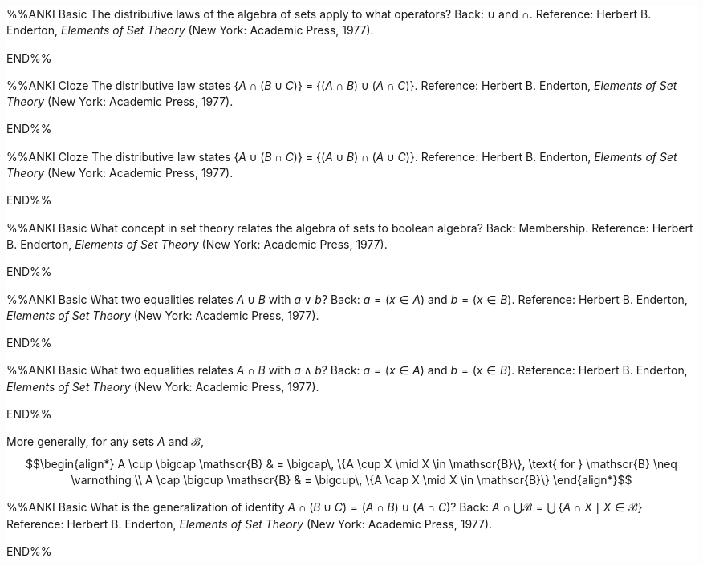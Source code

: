 %%ANKI
Basic
The distributive laws of the algebra of sets apply to what operators?
Back: $\cup$ and $\cap$.
Reference: Herbert B. Enderton, *Elements of Set Theory* (New York: Academic Press, 1977).

END%%

%%ANKI
Cloze
The distributive law states {$A \cap (B \cup C)$} $=$ {$(A \cap B) \cup (A \cap C)$}.
Reference: Herbert B. Enderton, *Elements of Set Theory* (New York: Academic Press, 1977).

END%%

%%ANKI
Cloze
The distributive law states {$A \cup (B \cap C)$} $=$ {$(A \cup B) \cap (A \cup C)$}.
Reference: Herbert B. Enderton, *Elements of Set Theory* (New York: Academic Press, 1977).

END%%

%%ANKI
Basic
What concept in set theory relates the algebra of sets to boolean algebra?
Back: Membership.
Reference: Herbert B. Enderton, *Elements of Set Theory* (New York: Academic Press, 1977).

END%%

%%ANKI
Basic
What two equalities relates $A \cup B$ with $a \lor b$?
Back: $a = (x \in A)$ and $b = (x \in B)$.
Reference: Herbert B. Enderton, *Elements of Set Theory* (New York: Academic Press, 1977).

END%%

%%ANKI
Basic
What two equalities relates $A \cap B$ with $a \land b$?
Back: $a = (x \in A)$ and $b = (x \in B)$.
Reference: Herbert B. Enderton, *Elements of Set Theory* (New York: Academic Press, 1977).

END%%

More generally, for any sets $A$ and $\mathscr{B}$, $$\begin{align*} A \cup \bigcap \mathscr{B} & = \bigcap\, \{A \cup X \mid X \in \mathscr{B}\}, \text{ for } \mathscr{B} \neq \varnothing \\ A \cap \bigcup \mathscr{B} & = \bigcup\, \{A \cap X \mid X \in \mathscr{B}\} \end{align*}$$

%%ANKI
Basic
What is the generalization of identity $A \cap (B \cup C) = (A \cap B) \cup (A \cap C)$?
Back: $A \cap \bigcup \mathscr{B} = \bigcup\, \{A \cap X \mid X \in \mathscr{B}\}$
Reference: Herbert B. Enderton, *Elements of Set Theory* (New York: Academic Press, 1977).

END%%

